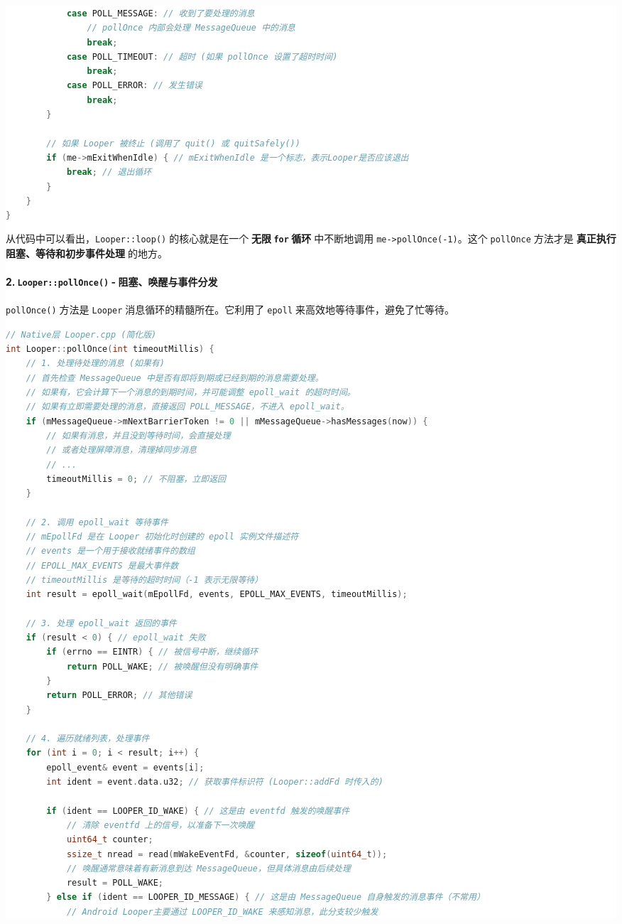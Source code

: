 ```cpp
            case POLL_MESSAGE: // 收到了要处理的消息
                // pollOnce 内部会处理 MessageQueue 中的消息
                break;
            case POLL_TIMEOUT: // 超时 (如果 pollOnce 设置了超时时间)
                break;
            case POLL_ERROR: // 发生错误
                break;
        }

        // 如果 Looper 被终止 (调用了 quit() 或 quitSafely())
        if (me->mExitWhenIdle) { // mExitWhenIdle 是一个标志，表示Looper是否应该退出
            break; // 退出循环
        }
    }
}
```

从代码中可以看出，`Looper::loop()` 的核心就是在一个 **无限 `for` 循环** 中不断地调用 `me->pollOnce(-1)`。这个 `pollOnce` 方法才是 **真正执行阻塞、等待和初步事件处理** 的地方。
#### 2\. `Looper::pollOnce()` - 阻塞、唤醒与事件分发
`pollOnce()` 方法是 `Looper` 消息循环的精髓所在。它利用了 `epoll` 来高效地等待事件，避免了忙等待。

```cpp
// Native层 Looper.cpp (简化版)
int Looper::pollOnce(int timeoutMillis) {
    // 1. 处理待处理的消息 (如果有)
    // 首先检查 MessageQueue 中是否有即将到期或已经到期的消息需要处理。
    // 如果有，它会计算下一个消息的到期时间，并可能调整 epoll_wait 的超时时间。
    // 如果有立即需要处理的消息，直接返回 POLL_MESSAGE，不进入 epoll_wait。
    if (mMessageQueue->mNextBarrierToken != 0 || mMessageQueue->hasMessages(now)) {
        // 如果有消息，并且没到等待时间，会直接处理
        // 或者处理屏障消息，清理掉同步消息
        // ...
        timeoutMillis = 0; // 不阻塞，立即返回
    }

    // 2. 调用 epoll_wait 等待事件
    // mEpollFd 是在 Looper 初始化时创建的 epoll 实例文件描述符
    // events 是一个用于接收就绪事件的数组
    // EPOLL_MAX_EVENTS 是最大事件数
    // timeoutMillis 是等待的超时时间（-1 表示无限等待）
    int result = epoll_wait(mEpollFd, events, EPOLL_MAX_EVENTS, timeoutMillis);

    // 3. 处理 epoll_wait 返回的事件
    if (result < 0) { // epoll_wait 失败
        if (errno == EINTR) { // 被信号中断，继续循环
            return POLL_WAKE; // 被唤醒但没有明确事件
        }
        return POLL_ERROR; // 其他错误
    }

    // 4. 遍历就绪列表，处理事件
    for (int i = 0; i < result; i++) {
        epoll_event& event = events[i];
        int ident = event.data.u32; // 获取事件标识符 (Looper::addFd 时传入的)

        if (ident == LOOPER_ID_WAKE) { // 这是由 eventfd 触发的唤醒事件
            // 清除 eventfd 上的信号，以准备下一次唤醒
            uint64_t counter;
            ssize_t nread = read(mWakeEventFd, &counter, sizeof(uint64_t));
            // 唤醒通常意味着有新消息到达 MessageQueue，但具体消息由后续处理
            result = POLL_WAKE; 
        } else if (ident == LOOPER_ID_MESSAGE) { // 这是由 MessageQueue 自身触发的消息事件（不常用）
            // Android Looper主要通过 LOOPER_ID_WAKE 来感知消息，此分支较少触发
```